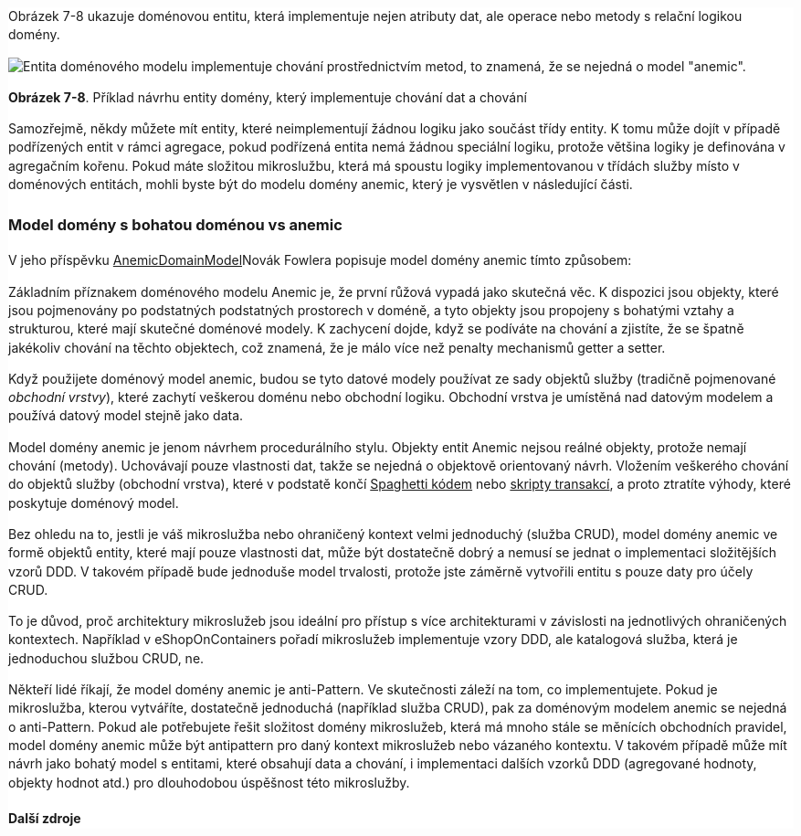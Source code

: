 Obrázek 7-8 ukazuje doménovou entitu, která implementuje nejen atributy dat, ale operace nebo metody s relační logikou domény.

![Entita doménového modelu implementuje chování prostřednictvím metod, to znamená, že se nejedná o model "anemic".](./media/image9.png)

**Obrázek 7-8**. Příklad návrhu entity domény, který implementuje chování dat a chování

Samozřejmě, někdy můžete mít entity, které neimplementují žádnou logiku jako součást třídy entity. K tomu může dojít v případě podřízených entit v rámci agregace, pokud podřízená entita nemá žádnou speciální logiku, protože většina logiky je definována v agregačním kořenu. Pokud máte složitou mikroslužbu, která má spoustu logiky implementovanou v třídách služby místo v doménových entitách, mohli byste být do modelu domény anemic, který je vysvětlen v následující části.

### <a name="rich-domain-model-versus-anemic-domain-model"></a>Model domény s bohatou doménou vs anemic

V jeho příspěvku [AnemicDomainModel](https://martinfowler.com/bliki/AnemicDomainModel.html)Novák Fowlera popisuje model domény anemic tímto způsobem:

Základním příznakem doménového modelu Anemic je, že první růžová vypadá jako skutečná věc. K dispozici jsou objekty, které jsou pojmenovány po podstatných podstatných prostorech v doméně, a tyto objekty jsou propojeny s bohatými vztahy a strukturou, které mají skutečné doménové modely. K zachycení dojde, když se podíváte na chování a zjistíte, že se špatně jakékoliv chování na těchto objektech, což znamená, že je málo více než penalty mechanismů getter a setter.

Když použijete doménový model anemic, budou se tyto datové modely používat ze sady objektů služby (tradičně pojmenované *obchodní vrstvy*), které zachytí veškerou doménu nebo obchodní logiku. Obchodní vrstva je umístěná nad datovým modelem a používá datový model stejně jako data.

Model domény anemic je jenom návrhem procedurálního stylu. Objekty entit Anemic nejsou reálné objekty, protože nemají chování (metody). Uchovávají pouze vlastnosti dat, takže se nejedná o objektově orientovaný návrh. Vložením veškerého chování do objektů služby (obchodní vrstva), které v podstatě končí [Spaghetti kódem](https://en.wikipedia.org/wiki/Spaghetti_code) nebo [skripty transakcí](https://martinfowler.com/eaaCatalog/transactionScript.html), a proto ztratíte výhody, které poskytuje doménový model.

Bez ohledu na to, jestli je váš mikroslužba nebo ohraničený kontext velmi jednoduchý (služba CRUD), model domény anemic ve formě objektů entity, které mají pouze vlastnosti dat, může být dostatečně dobrý a nemusí se jednat o implementaci složitějších vzorů DDD. V takovém případě bude jednoduše model trvalosti, protože jste záměrně vytvořili entitu s pouze daty pro účely CRUD.

To je důvod, proč architektury mikroslužeb jsou ideální pro přístup s více architekturami v závislosti na jednotlivých ohraničených kontextech. Například v eShopOnContainers pořadí mikroslužeb implementuje vzory DDD, ale katalogová služba, která je jednoduchou službou CRUD, ne.

Někteří lidé říkají, že model domény anemic je anti-Pattern. Ve skutečnosti záleží na tom, co implementujete. Pokud je mikroslužba, kterou vytváříte, dostatečně jednoduchá (například služba CRUD), pak za doménovým modelem anemic se nejedná o anti-Pattern. Pokud ale potřebujete řešit složitost domény mikroslužeb, která má mnoho stále se měnících obchodních pravidel, model domény anemic může být antipattern pro daný kontext mikroslužeb nebo vázaného kontextu. V takovém případě může mít návrh jako bohatý model s entitami, které obsahují data a chování, i implementaci dalších vzorků DDD (agregované hodnoty, objekty hodnot atd.) pro dlouhodobou úspěšnost této mikroslužby.

#### <a name="additional-resources"></a>Další zdroje
